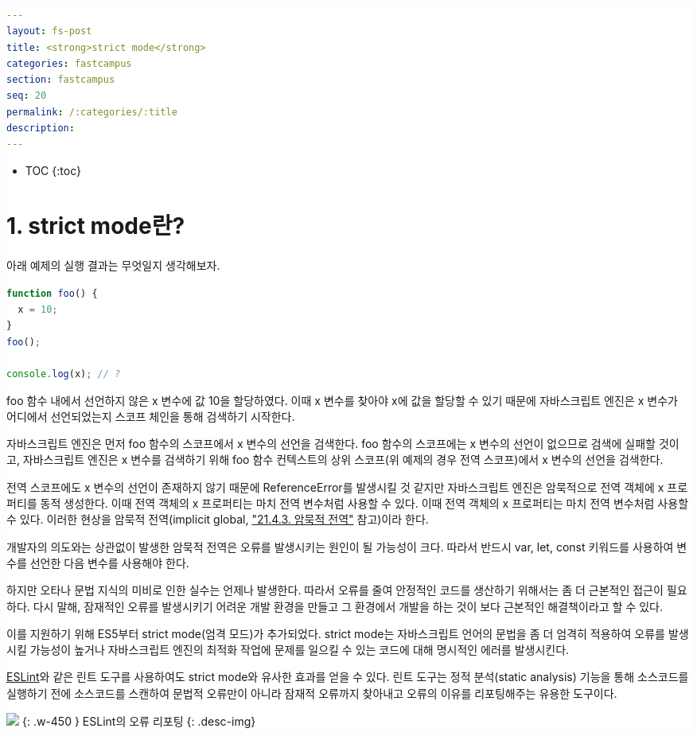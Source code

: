 ```yaml
---
layout: fs-post
title: <strong>strict mode</strong>
categories: fastcampus
section: fastcampus
seq: 20
permalink: /:categories/:title
description:
---
```


* TOC
{:toc}

# 1. strict mode란?

아래 예제의 실행 결과는 무엇일지 생각해보자.

```javascript
function foo() {
  x = 10;
}
foo();

console.log(x); // ?
```

foo 함수 내에서 선언하지 않은 x 변수에 값 10을 할당하였다. 이때 x 변수를 찾아야 x에 값을 할당할 수 있기 때문에 자바스크립트 엔진은 x 변수가 어디에서 선언되었는지 스코프 체인을 통해 검색하기 시작한다.

자바스크립트 엔진은 먼저 foo 함수의 스코프에서 x 변수의 선언을 검색한다. foo 함수의 스코프에는 x 변수의 선언이 없으므로 검색에 실패할 것이고, 자바스크립트 엔진은 x 변수를 검색하기 위해 foo 함수 컨텍스트의 상위 스코프(위 예제의 경우 전역 스코프)에서 x 변수의 선언을 검색한다.

전역 스코프에도 x 변수의 선언이 존재하지 않기 때문에 ReferenceError를 발생시킬 것 같지만 자바스크립트 엔진은 암묵적으로 전역 객체에 x 프로퍼티를 동적 생성한다. 이때 전역 객체의 x 프로퍼티는 마치 전역 변수처럼 사용할 수 있다. 이때 전역 객체의 x 프로퍼티는 마치 전역 변수처럼 사용할 수 있다. 이러한 현상을 암묵적 전역(implicit global, ["21.4.3. 암묵적 전역"](/fastcampus/built-in-object#43-암묵적-전역) 참고)이라 한다.

개발자의 의도와는 상관없이 발생한 암묵적 전역은 오류를 발생시키는 원인이 될 가능성이 크다. 따라서 반드시 var, let, const 키워드를 사용하여 변수를 선언한 다음 변수를 사용해야 한다.

하지만 오타나 문법 지식의 미비로 인한 실수는 언제나 발생한다. 따라서 오류를 줄여 안정적인 코드를 생산하기 위해서는 좀 더 근본적인 접근이 필요하다. 다시 말해, 잠재적인 오류를 발생시키기 어려운 개발 환경을 만들고 그 환경에서 개발을 하는 것이 보다 근본적인 해결책이라고 할 수 있다.

이를 지원하기 위해 ES5부터 strict mode(엄격 모드)가 추가되었다. strict mode는 자바스크립트 언어의 문법을 좀 더 엄격히 적용하여 오류를 발생시킬 가능성이 높거나 자바스크립트 엔진의 최적화 작업에 문제를 일으킬 수 있는 코드에 대해 명시적인 에러를 발생시킨다.

[ESLint](https://eslint.org)와 같은 린트 도구를 사용하여도 strict mode와 유사한 효과를 얻을 수 있다. 린트 도구는 정적 분석(static analysis) 기능을 통해 소스코드를 실행하기 전에 소스코드를 스캔하여 문법적 오류만이 아니라 잠재적 오류까지 찾아내고 오류의 이유를 리포팅해주는 유용한 도구이다.

![](/assets/fs-images/20-1.png)
{: .w-450 }
ESLint의 오류 리포팅
{: .desc-img}
